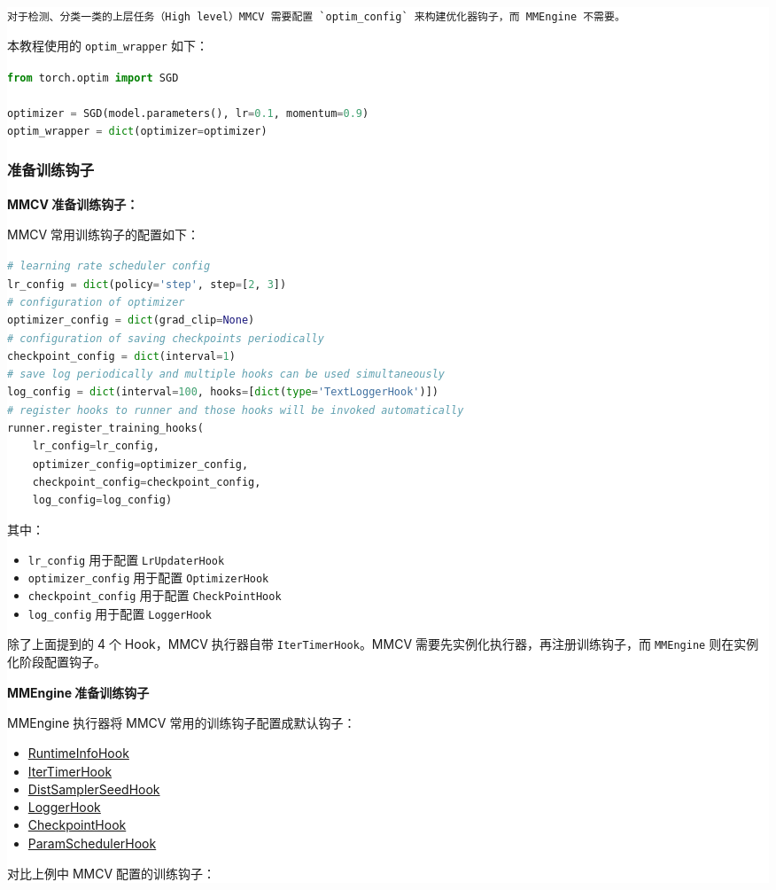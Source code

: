 ```{note}:
对于检测、分类一类的上层任务（High level）MMCV 需要配置 `optim_config` 来构建优化器钩子，而 MMEngine 不需要。
```

本教程使用的 `optim_wrapper` 如下：

```python
from torch.optim import SGD

optimizer = SGD(model.parameters(), lr=0.1, momentum=0.9)
optim_wrapper = dict(optimizer=optimizer)
```

### 准备训练钩子

**MMCV 准备训练钩子：**

MMCV 常用训练钩子的配置如下：

```python
# learning rate scheduler config
lr_config = dict(policy='step', step=[2, 3])
# configuration of optimizer
optimizer_config = dict(grad_clip=None)
# configuration of saving checkpoints periodically
checkpoint_config = dict(interval=1)
# save log periodically and multiple hooks can be used simultaneously
log_config = dict(interval=100, hooks=[dict(type='TextLoggerHook')])
# register hooks to runner and those hooks will be invoked automatically
runner.register_training_hooks(
    lr_config=lr_config,
    optimizer_config=optimizer_config,
    checkpoint_config=checkpoint_config,
    log_config=log_config)
```

其中：

- `lr_config` 用于配置 `LrUpdaterHook`
- `optimizer_config` 用于配置 `OptimizerHook`
- `checkpoint_config` 用于配置 `CheckPointHook`
- `log_config` 用于配置 `LoggerHook`

除了上面提到的 4 个 Hook，MMCV 执行器自带 `IterTimerHook`。MMCV 需要先实例化执行器，再注册训练钩子，而 `MMEngine` 则在实例化阶段配置钩子。

**MMEngine 准备训练钩子**

MMEngine 执行器将 MMCV 常用的训练钩子配置成默认钩子：

- [RuntimeInfoHook](mmengine.hooks.RuntimeInfoHook)
- [IterTimerHook](mmengine.hooks.IterTimerHook)
- [DistSamplerSeedHook](mmengine.hooks.DistSamplerSeedHook)
- [LoggerHook](mmedge.hooks.LoggerHook)
- [CheckpointHook](mmengine.hooks.CheckpointHook)
- [ParamSchedulerHook](mmengine.hooks.ParamSchedulerHook)

对比上例中 MMCV 配置的训练钩子：
